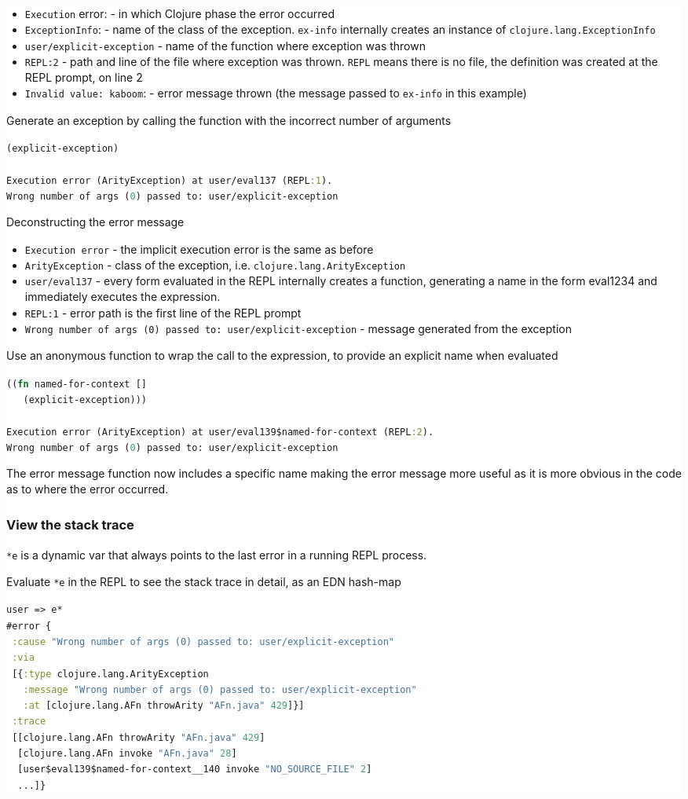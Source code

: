 * `Execution` error: - in which Clojure phase the error occurred
* `ExceptionInfo`: - name of the class of the exception. `ex-info` internally creates an instance of `clojure.lang.ExceptionInfo`
* `user/explicit-exception` - name of the function where exception was thrown
* `REPL:2` - path and line of the file where exception was thrown. `REPL` means there is no file, the definition was created at the REPL prompt, on line 2
* `Invalid value: kaboom`: - error message thrown (the message passed to `ex-info` in this example)


Generate an exception by calling the function with the incorrect number of arguments

```clojure
(explicit-exception)

Execution error (ArityException) at user/eval137 (REPL:1).
Wrong number of args (0) passed to: user/explicit-exception
```

Deconstructing the error message

* `Execution error` - the implicit execution error is the same as before
* `ArityException` - class of the exception, i.e. `clojure.lang.ArityException`
* `user/eval137` -  every form evaluated in the REPL internally creates a function, generating a name in the form eval1234 and immediately executes the expression.
* `REPL:1` - error path is the first line of the REPL prompt
* `Wrong number of args (0) passed to: user/explicit-exception` - message generated from the exception

Use an anonymous function to wrap the call to the expression, to provide an explicit name when evaluated

```clojure
((fn named-for-context []
   (explicit-exception)))

Execution error (ArityException) at user/eval139$named-for-context (REPL:2).
Wrong number of args (0) passed to: user/explicit-exception
```

The error message function now includes a specific name making the error message more useful as it is more obvious in the code as to where the error occurred.


### View the stack trace

`*e` is a dynamic var that always points to the last error in a running REPL process.

Evaluate `*e` in the REPL to see the stack trace in detail, as an EDN hash-map

```clojure
user => e*
#error {
 :cause "Wrong number of args (0) passed to: user/explicit-exception"
 :via
 [{:type clojure.lang.ArityException
   :message "Wrong number of args (0) passed to: user/explicit-exception"
   :at [clojure.lang.AFn throwArity "AFn.java" 429]}]
 :trace
 [[clojure.lang.AFn throwArity "AFn.java" 429]
  [clojure.lang.AFn invoke "AFn.java" 28]
  [user$eval139$named-for-context__140 invoke "NO_SOURCE_FILE" 2]
  ...]}

```

